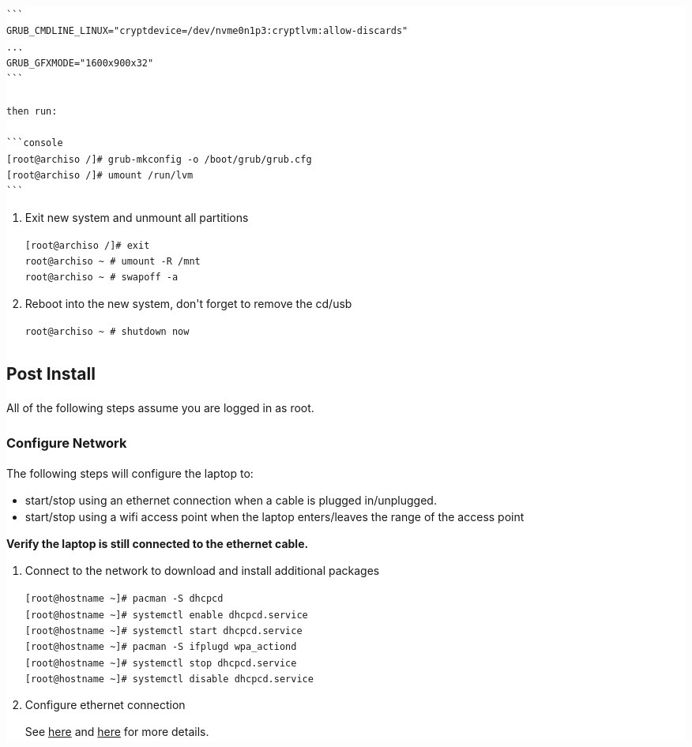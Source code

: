 	```
	GRUB_CMDLINE_LINUX="cryptdevice=/dev/nvme0n1p3:cryptlvm:allow-discards"
	...
	GRUB_GFXMODE="1600x900x32"
	```

	then run:

	```console
	[root@archiso /]# grub-mkconfig -o /boot/grub/grub.cfg
	[root@archiso /]# umount /run/lvm
	```

1. Exit new system and unmount all partitions

	```console
	[root@archiso /]# exit
	root@archiso ~ # umount -R /mnt
	root@archiso ~ # swapoff -a
	```

1. Reboot into the new system, don't forget to remove the cd/usb

	```console
	root@archiso ~ # shutdown now
	```

## Post Install

All of the following steps assume you are logged in as root.

### Configure Network

The following steps will configure the laptop to:

- start/stop using an ethernet connection when a cable is plugged
  in/unplugged.
- start/stop using a wifi access point when the laptop enters/leaves the
  range of the access point

__Verify the laptop is still connected to the ethernet cable.__

1. Connect to the network to download and install additional packages

	```console
	[root@hostname ~]# pacman -S dhcpcd
	[root@hostname ~]# systemctl enable dhcpcd.service
	[root@hostname ~]# systemctl start dhcpcd.service
	[root@hostname ~]# pacman -S ifplugd wpa_actiond
	[root@hostname ~]# systemctl stop dhcpcd.service
	[root@hostname ~]# systemctl disable dhcpcd.service
	```

1. Configure ethernet connection

	See [here][netctl] and [here][netcfg] for more details.


[download]: https://archlinux.org/download/
[1]: https://wiki.archlinux.org/index.php/Disk_encryption#Preparing_the_disk
[2]: https://wiki.archlinux.org/index.php/Dm-crypt/Drive_preparation#dm-crypt_specific_methods
[b1]: https://bbs.archlinux.org/viewtopic.php?id=242989
[b2]: https://unix.stackexchange.com/questions/105389/arch-grub-asking-for-run-lvm-lvmetad-socket-on-a-non-lvm-disk/152277#152277
[netctl]: https://wiki.archlinux.org/index.php/netctl
[netcfg]: https://wiki.archlinux.org/index.php/Network_configuration
[netctl-wifi]: https://wiki.archlinux.org/index.php/netctl#Wireless
[wifi]: https://wiki.archlinux.org/index.php/Wireless_network_configuration
[wifisup]: https://wiki.archlinux.org/index.php/WPA_supplicant